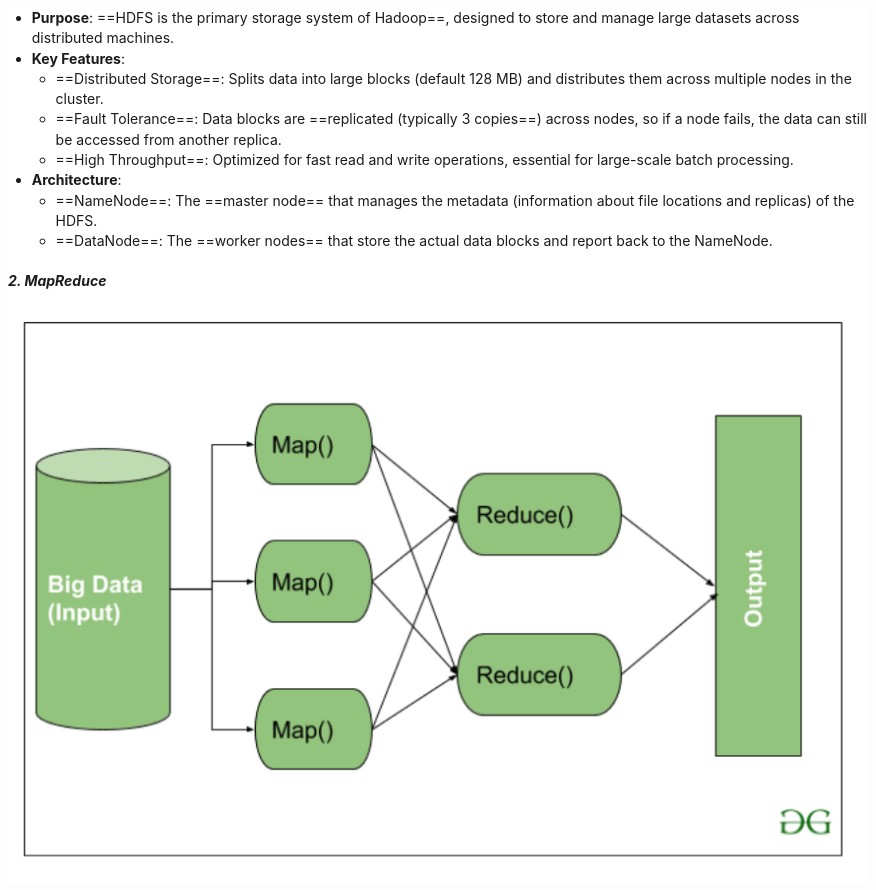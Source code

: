 
- **Purpose**: ==HDFS is the primary storage system of Hadoop==, designed to store and manage large datasets across distributed machines.
- **Key Features**:
    - ==Distributed Storage==: Splits data into large blocks (default 128 MB) and distributes them across multiple nodes in the cluster.
    - ==Fault Tolerance==: Data blocks are ==replicated (typically 3 copies==) across nodes, so if a node fails, the data can still be accessed from another replica.
    - ==High Throughput==: Optimized for fast read and write operations, essential for large-scale batch processing.
- **Architecture**:
    - ==NameNode==: The ==master node== that manages the metadata (information about file locations and replicas) of the HDFS.
    - ==DataNode==: The ==worker nodes== that store the actual data blocks and report back to the NameNode.

##### 2. MapReduce

![alt text](Pastedimage20241106165323.png)
